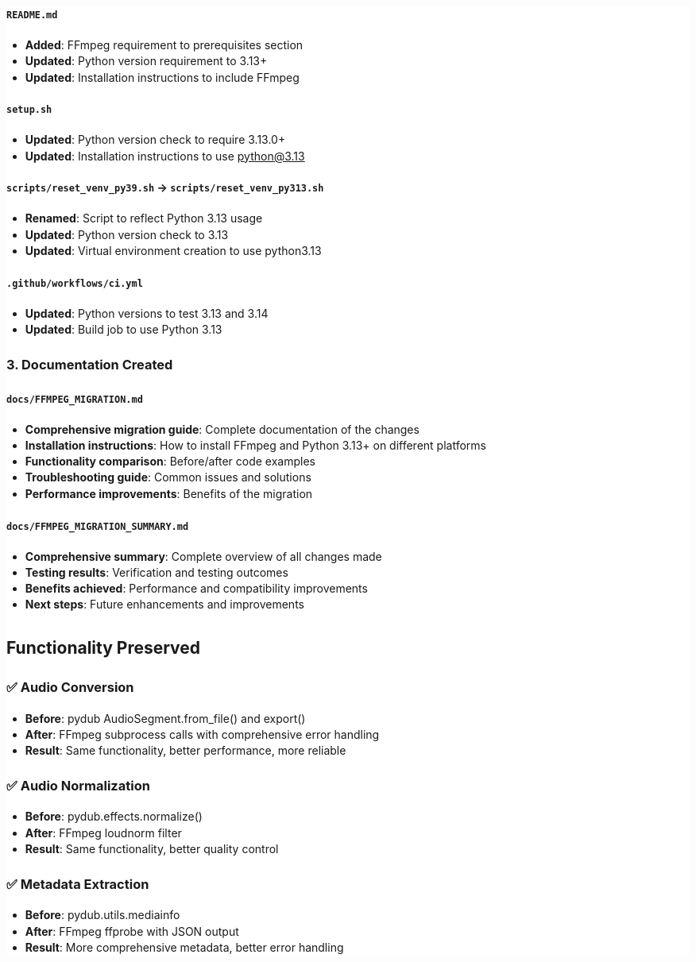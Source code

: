 #### `README.md`
- **Added**: FFmpeg requirement to prerequisites section
- **Updated**: Python version requirement to 3.13+
- **Updated**: Installation instructions to include FFmpeg

#### `setup.sh`
- **Updated**: Python version check to require 3.13.0+
- **Updated**: Installation instructions to use python@3.13

#### `scripts/reset_venv_py39.sh` → `scripts/reset_venv_py313.sh`
- **Renamed**: Script to reflect Python 3.13 usage
- **Updated**: Python version check to 3.13
- **Updated**: Virtual environment creation to use python3.13

#### `.github/workflows/ci.yml`
- **Updated**: Python versions to test 3.13 and 3.14
- **Updated**: Build job to use Python 3.13

### 3. Documentation Created

#### `docs/FFMPEG_MIGRATION.md`
- **Comprehensive migration guide**: Complete documentation of the changes
- **Installation instructions**: How to install FFmpeg and Python 3.13+ on different platforms
- **Functionality comparison**: Before/after code examples
- **Troubleshooting guide**: Common issues and solutions
- **Performance improvements**: Benefits of the migration

#### `docs/FFMPEG_MIGRATION_SUMMARY.md`
- **Comprehensive summary**: Complete overview of all changes made
- **Testing results**: Verification and testing outcomes
- **Benefits achieved**: Performance and compatibility improvements
- **Next steps**: Future enhancements and improvements

## Functionality Preserved

### ✅ Audio Conversion
- **Before**: pydub AudioSegment.from_file() and export()
- **After**: FFmpeg subprocess calls with comprehensive error handling
- **Result**: Same functionality, better performance, more reliable

### ✅ Audio Normalization
- **Before**: pydub.effects.normalize()
- **After**: FFmpeg loudnorm filter
- **Result**: Same functionality, better quality control

### ✅ Metadata Extraction
- **Before**: pydub.utils.mediainfo
- **After**: FFmpeg ffprobe with JSON output
- **Result**: More comprehensive metadata, better error handling
